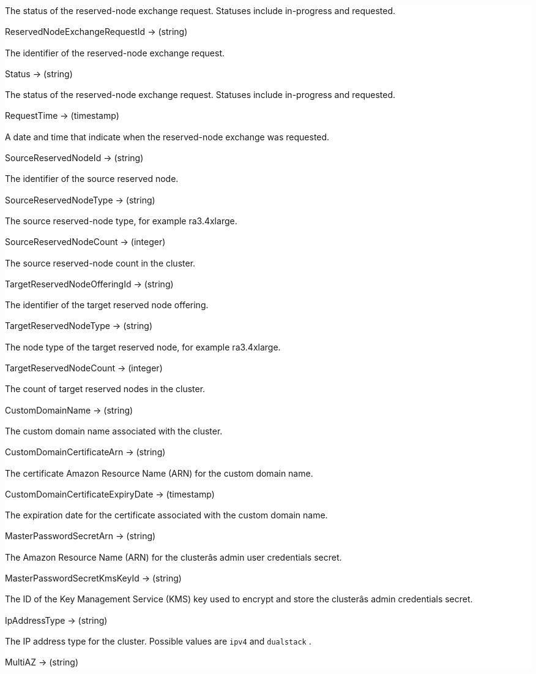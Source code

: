 The status of the reserved-node exchange request. Statuses include in-progress and requested.

ReservedNodeExchangeRequestId -> (string)

The identifier of the reserved-node exchange request.

Status -> (string)

The status of the reserved-node exchange request. Statuses include in-progress and requested.

RequestTime -> (timestamp)

A date and time that indicate when the reserved-node exchange was requested.

SourceReservedNodeId -> (string)

The identifier of the source reserved node.

SourceReservedNodeType -> (string)

The source reserved-node type, for example ra3.4xlarge.

SourceReservedNodeCount -> (integer)

The source reserved-node count in the cluster.

TargetReservedNodeOfferingId -> (string)

The identifier of the target reserved node offering.

TargetReservedNodeType -> (string)

The node type of the target reserved node, for example ra3.4xlarge.

TargetReservedNodeCount -> (integer)

The count of target reserved nodes in the cluster.

CustomDomainName -> (string)

The custom domain name associated with the cluster.

CustomDomainCertificateArn -> (string)

The certificate Amazon Resource Name (ARN) for the custom domain name.

CustomDomainCertificateExpiryDate -> (timestamp)

The expiration date for the certificate associated with the custom domain name.

MasterPasswordSecretArn -> (string)

The Amazon Resource Name (ARN) for the clusterâs admin user credentials secret.

MasterPasswordSecretKmsKeyId -> (string)

The ID of the Key Management Service (KMS) key used to encrypt and store the clusterâs admin credentials secret.

IpAddressType -> (string)

The IP address type for the cluster. Possible values are `ipv4` and `dualstack` .

MultiAZ -> (string)
